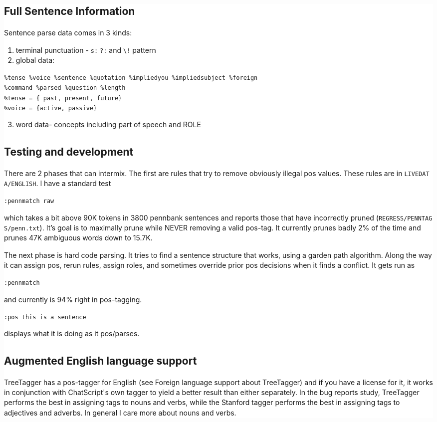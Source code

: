 
## Full Sentence Information

Sentence parse data comes in 3 kinds:

1. terminal punctuation - `s:` `?:` and `\!` pattern
2. global data: 
```
%tense %voice %sentence %quotation %impliedyou %impliedsubject %foreign
%command %parsed %question %length
%tense = { past, present, future}
%voice = {active, passive}
```
3. word data- concepts including part of speech and ROLE


## Testing and development

There are 2 phases that can intermix. The first are rules that try to remove obviously illegal pos values.
These rules are in `LIVEDATA/ENGLISH`. I have a standard test
```
:pennmatch raw
```
which takes a bit above 90K tokens in 3800 pennbank sentences and reports those that have incorrectly
pruned (`REGRESS/PENNTAGS/penn.txt`). It’s goal is to maximally prune while NEVER removing a
valid pos-tag. It currently prunes badly 2% of the time and prunes 47K ambiguous words down to 15.7K.

The next phase is hard code parsing. It tries to find a sentence structure that works, using a garden path
algorithm. Along the way it can assign pos, rerun rules, assign roles, and sometimes override prior pos
decisions when it finds a conflict. It gets run as
```
:pennmatch
```
and currently is 94% right in pos-tagging.
```
:pos this is a sentence
```
displays what it is doing as it pos/parses.

## Augmented English language support

TreeTagger has a pos-tagger for English (see Foreign language support about TreeTagger) and
if you have a license for it, it works in conjunction with ChatScript's own
tagger to yield a better result than either separately. In the bug reports study,  TreeTagger performs the best in assigning tags to
nouns and verbs, while the Stanford tagger performs the best in assigning tags to adjectives and adverbs.
In general I care more about nouns and verbs.
